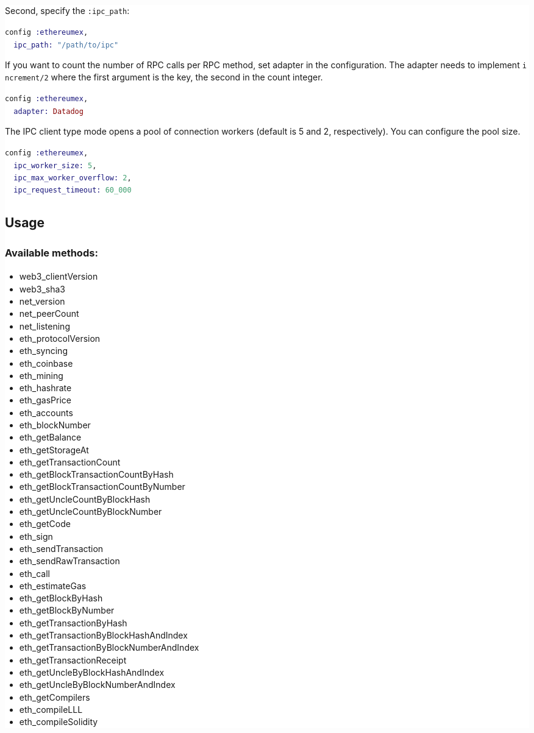 Second, specify the `:ipc_path`:

```elixir
config :ethereumex,
  ipc_path: "/path/to/ipc"
```

If you want to count the number of RPC calls per RPC method,
set adapter in the configuration. The adapter needs to implement `increment/2`
where the first argument is the key, the second in the count integer.

```elixir
config :ethereumex,
  adapter: Datadog
```

The IPC client type mode opens a pool of connection workers (default is 5 and 2, respectively). You can configure the pool size.
```elixir
config :ethereumex,
  ipc_worker_size: 5,
  ipc_max_worker_overflow: 2,
  ipc_request_timeout: 60_000
```

## Usage

### Available methods:

* web3_clientVersion
* web3_sha3
* net_version
* net_peerCount
* net_listening
* eth_protocolVersion
* eth_syncing
* eth_coinbase
* eth_mining
* eth_hashrate
* eth_gasPrice
* eth_accounts
* eth_blockNumber
* eth_getBalance
* eth_getStorageAt
* eth_getTransactionCount
* eth_getBlockTransactionCountByHash
* eth_getBlockTransactionCountByNumber
* eth_getUncleCountByBlockHash
* eth_getUncleCountByBlockNumber
* eth_getCode
* eth_sign
* eth_sendTransaction
* eth_sendRawTransaction
* eth_call
* eth_estimateGas
* eth_getBlockByHash
* eth_getBlockByNumber
* eth_getTransactionByHash
* eth_getTransactionByBlockHashAndIndex
* eth_getTransactionByBlockNumberAndIndex
* eth_getTransactionReceipt
* eth_getUncleByBlockHashAndIndex
* eth_getUncleByBlockNumberAndIndex
* eth_getCompilers
* eth_compileLLL
* eth_compileSolidity